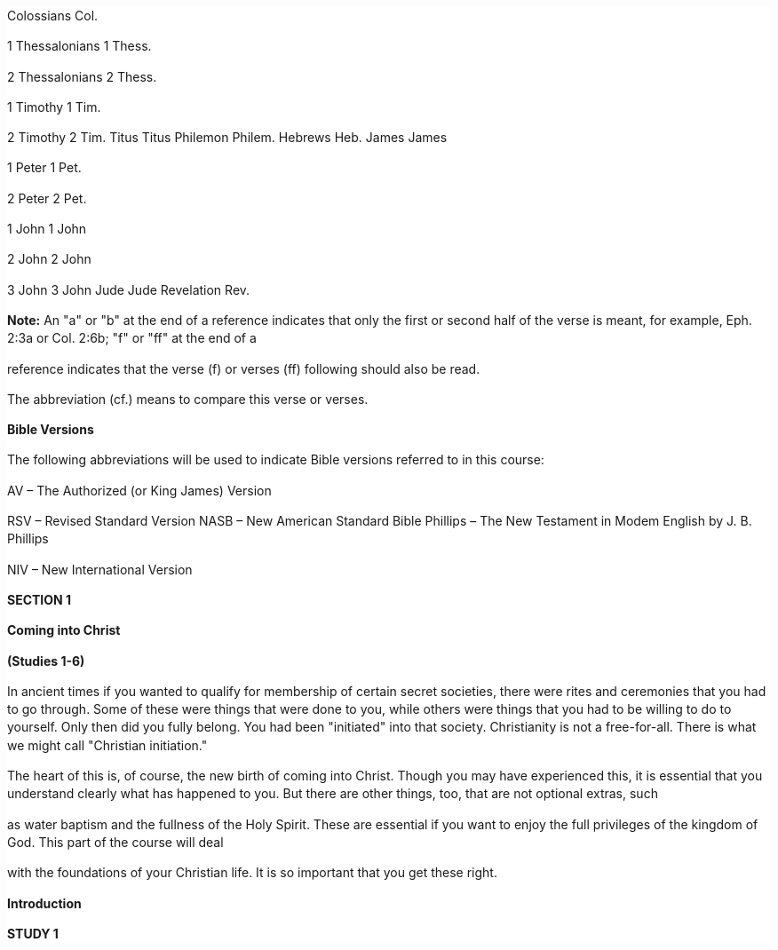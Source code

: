 Colossians Col.

1 Thessalonians 1 Thess.

2 Thessalonians 2 Thess.

1 Timothy 1 Tim.

2 Timothy 2 Tim. Titus Titus Philemon Philem. Hebrews Heb. James James

1 Peter 1 Pet.

2 Peter 2 Pet.

1 John 1 John

2 John 2 John

3 John 3 John Jude Jude Revelation Rev.

**Note:** An "a" or "b" at the end of a reference indicates that only the first or second half of the verse is meant, for example, Eph. 2:3a or Col. 2:6b; "f" or "ff" at the end of a

reference indicates that the verse (f) or verses (ff) following should also be read.

The abbreviation (cf.) means to compare this verse or verses.

**Bible Versions**

The following abbreviations will be used to indicate Bible versions referred to in this course:

AV – The Authorized (or King James) Version

RSV – Revised Standard Version NASB – New American Standard Bible Phillips – The New Testament in Modem English by J. B. Phillips

NIV – New International Version

**SECTION 1**

**Coming into Christ**

**(Studies 1-6)**

In ancient times if you wanted to qualify for membership of certain secret societies, there were rites and ceremonies that you had to go through. Some of these were things that were done to you, while others were things that you had to be willing to do to yourself. Only then did you fully belong. You had been "initiated" into that society. Christianity is not a free-for-all. There is what we might call "Christian initiation."

The heart of this is, of course, the new birth of coming into Christ. Though you may have experienced this, it is essential that you understand clearly what has happened to you. But there are other things, too, that are not optional extras, such

as water baptism and the fullness of the Holy Spirit. These are essential if you want to enjoy the full privileges of the kingdom of God. This part of the course will deal

with the foundations of your Christian life. It is so important that you get these right.

**Introduction**

**STUDY 1**
